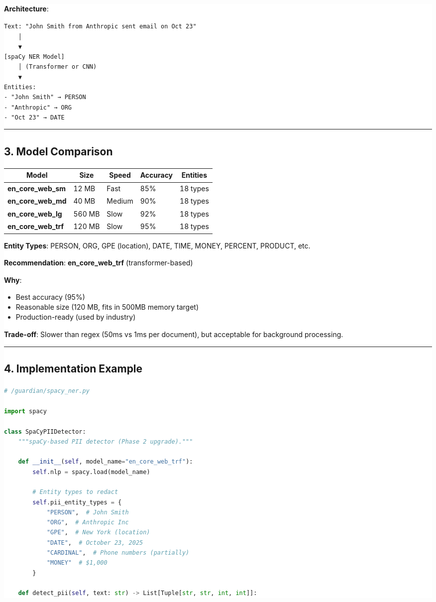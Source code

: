 **Architecture**:
```
Text: "John Smith from Anthropic sent email on Oct 23"
    │
    ▼
[spaCy NER Model]
    │ (Transformer or CNN)
    ▼
Entities:
- "John Smith" → PERSON
- "Anthropic" → ORG
- "Oct 23" → DATE
```

---

## 3. Model Comparison

| Model | Size | Speed | Accuracy | Entities |
|-------|------|-------|----------|----------|
| **en_core_web_sm** | 12 MB | Fast | 85% | 18 types |
| **en_core_web_md** | 40 MB | Medium | 90% | 18 types |
| **en_core_web_lg** | 560 MB | Slow | 92% | 18 types |
| **en_core_web_trf** | 120 MB | Slow | 95% | 18 types |

**Entity Types**: PERSON, ORG, GPE (location), DATE, TIME, MONEY, PERCENT, PRODUCT, etc.

**Recommendation**: **en_core_web_trf** (transformer-based)

**Why**:
- Best accuracy (95%)
- Reasonable size (120 MB, fits in 500MB memory target)
- Production-ready (used by industry)

**Trade-off**: Slower than regex (50ms vs 1ms per document), but acceptable for background processing.

---

## 4. Implementation Example

```python
# /guardian/spacy_ner.py

import spacy

class SpaCyPIIDetector:
    """spaCy-based PII detector (Phase 2 upgrade)."""

    def __init__(self, model_name="en_core_web_trf"):
        self.nlp = spacy.load(model_name)

        # Entity types to redact
        self.pii_entity_types = {
            "PERSON",  # John Smith
            "ORG",  # Anthropic Inc
            "GPE",  # New York (location)
            "DATE",  # October 23, 2025
            "CARDINAL",  # Phone numbers (partially)
            "MONEY"  # $1,000
        }

    def detect_pii(self, text: str) -> List[Tuple[str, str, int, int]]:
```